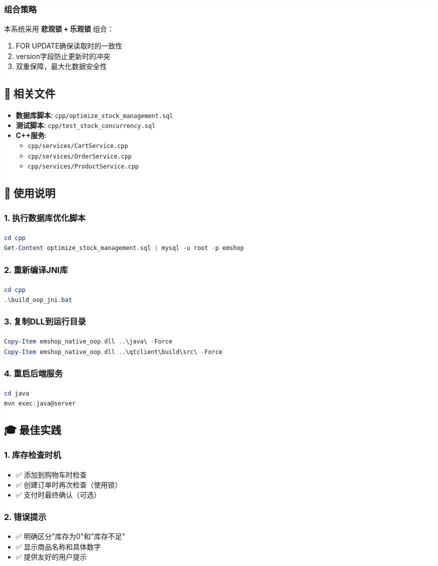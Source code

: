 ### 组合策略
本系统采用 **悲观锁 + 乐观锁** 组合：
1. FOR UPDATE确保读取时的一致性
2. version字段防止更新时的冲突
3. 双重保障，最大化数据安全性

## 📁 相关文件

- **数据库脚本**: `cpp/optimize_stock_management.sql`
- **测试脚本**: `cpp/test_stock_concurrency.sql`
- **C++服务**: 
  - `cpp/services/CartService.cpp`
  - `cpp/services/OrderService.cpp`
  - `cpp/services/ProductService.cpp`

## 🚀 使用说明

### 1. 执行数据库优化脚本
```powershell
cd cpp
Get-Content optimize_stock_management.sql | mysql -u root -p emshop
```

### 2. 重新编译JNI库
```powershell
cd cpp
.\build_oop_jni.bat
```

### 3. 复制DLL到运行目录
```powershell
Copy-Item emshop_native_oop.dll ..\java\ -Force
Copy-Item emshop_native_oop.dll ..\qtclient\build\src\ -Force
```

### 4. 重启后端服务
```powershell
cd java
mvn exec:java@server
```

## 🎓 最佳实践

### 1. 库存检查时机
- ✅ 添加到购物车时检查
- ✅ 创建订单时再次检查（使用锁）
- ✅ 支付时最终确认（可选）

### 2. 错误提示
- ✅ 明确区分"库存为0"和"库存不足"
- ✅ 显示商品名称和具体数字
- ✅ 提供友好的用户提示
